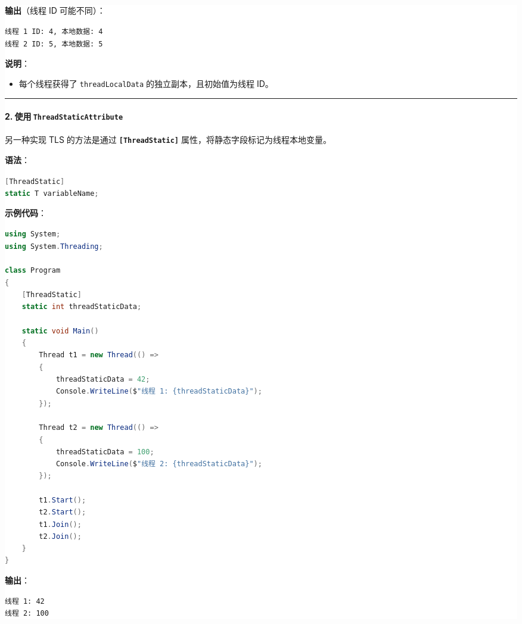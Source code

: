 **输出**（线程 ID 可能不同）：
```
线程 1 ID: 4, 本地数据: 4
线程 2 ID: 5, 本地数据: 5
```

**说明**：
- 每个线程获得了 `threadLocalData` 的独立副本，且初始值为线程 ID。

---

#### **2. 使用 `ThreadStaticAttribute`**

另一种实现 TLS 的方法是通过 **`[ThreadStatic]`** 属性，将静态字段标记为线程本地变量。

**语法**：
```csharp
[ThreadStatic]
static T variableName;
```

**示例代码**：

```csharp
using System;
using System.Threading;

class Program
{
    [ThreadStatic]
    static int threadStaticData;

    static void Main()
    {
        Thread t1 = new Thread(() =>
        {
            threadStaticData = 42;
            Console.WriteLine($"线程 1: {threadStaticData}");
        });

        Thread t2 = new Thread(() =>
        {
            threadStaticData = 100;
            Console.WriteLine($"线程 2: {threadStaticData}");
        });

        t1.Start();
        t2.Start();
        t1.Join();
        t2.Join();
    }
}
```

**输出**：
```
线程 1: 42
线程 2: 100
```
